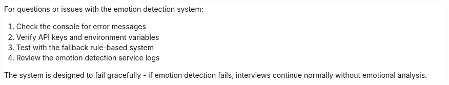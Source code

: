For questions or issues with the emotion detection system:
1. Check the console for error messages
2. Verify API keys and environment variables
3. Test with the fallback rule-based system
4. Review the emotion detection service logs

The system is designed to fail gracefully - if emotion detection fails, interviews continue normally without emotional analysis.
